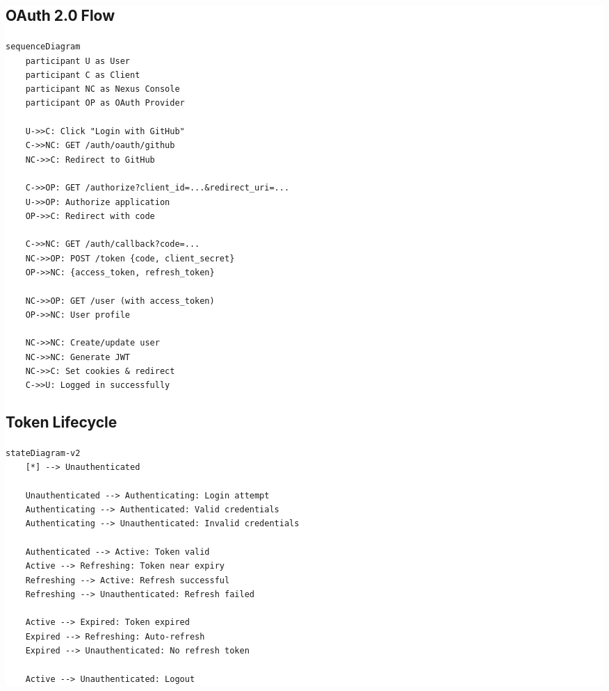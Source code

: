 ## OAuth 2.0 Flow

```mermaid
sequenceDiagram
    participant U as User
    participant C as Client
    participant NC as Nexus Console
    participant OP as OAuth Provider
    
    U->>C: Click "Login with GitHub"
    C->>NC: GET /auth/oauth/github
    NC->>C: Redirect to GitHub
    
    C->>OP: GET /authorize?client_id=...&redirect_uri=...
    U->>OP: Authorize application
    OP->>C: Redirect with code
    
    C->>NC: GET /auth/callback?code=...
    NC->>OP: POST /token {code, client_secret}
    OP->>NC: {access_token, refresh_token}
    
    NC->>OP: GET /user (with access_token)
    OP->>NC: User profile
    
    NC->>NC: Create/update user
    NC->>NC: Generate JWT
    NC->>C: Set cookies & redirect
    C->>U: Logged in successfully
```

## Token Lifecycle

```mermaid
stateDiagram-v2
    [*] --> Unauthenticated
    
    Unauthenticated --> Authenticating: Login attempt
    Authenticating --> Authenticated: Valid credentials
    Authenticating --> Unauthenticated: Invalid credentials
    
    Authenticated --> Active: Token valid
    Active --> Refreshing: Token near expiry
    Refreshing --> Active: Refresh successful
    Refreshing --> Unauthenticated: Refresh failed
    
    Active --> Expired: Token expired
    Expired --> Refreshing: Auto-refresh
    Expired --> Unauthenticated: No refresh token
    
    Active --> Unauthenticated: Logout
```


  [Role.GUEST]: [
  [Role.USER]: [
  [Role.ADMIN]: [
  [Role.SUPER_ADMIN]: [